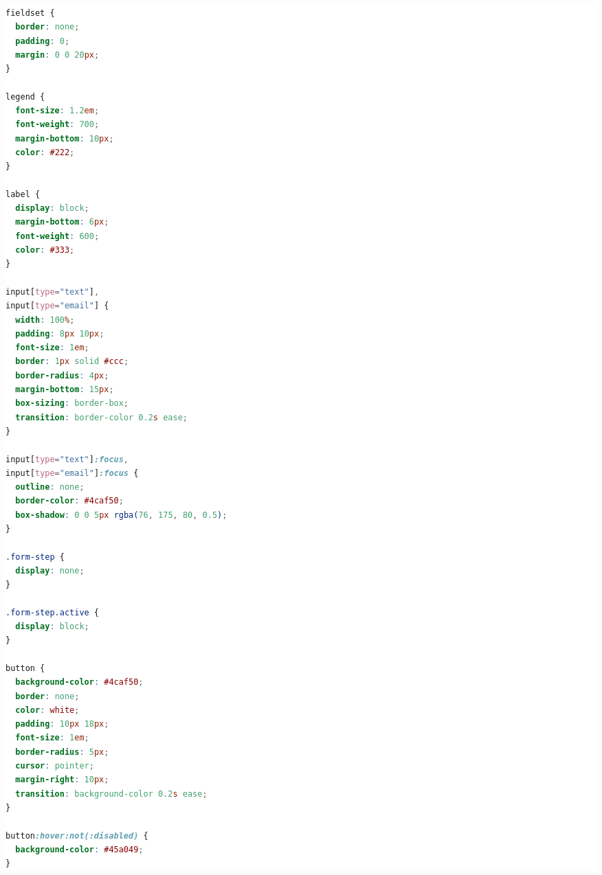 ```css
fieldset {
  border: none;
  padding: 0;
  margin: 0 0 20px;
}

legend {
  font-size: 1.2em;
  font-weight: 700;
  margin-bottom: 10px;
  color: #222;
}

label {
  display: block;
  margin-bottom: 6px;
  font-weight: 600;
  color: #333;
}

input[type="text"],
input[type="email"] {
  width: 100%;
  padding: 8px 10px;
  font-size: 1em;
  border: 1px solid #ccc;
  border-radius: 4px;
  margin-bottom: 15px;
  box-sizing: border-box;
  transition: border-color 0.2s ease;
}

input[type="text"]:focus,
input[type="email"]:focus {
  outline: none;
  border-color: #4caf50;
  box-shadow: 0 0 5px rgba(76, 175, 80, 0.5);
}

.form-step {
  display: none;
}

.form-step.active {
  display: block;
}

button {
  background-color: #4caf50;
  border: none;
  color: white;
  padding: 10px 18px;
  font-size: 1em;
  border-radius: 5px;
  cursor: pointer;
  margin-right: 10px;
  transition: background-color 0.2s ease;
}

button:hover:not(:disabled) {
  background-color: #45a049;
}

```
